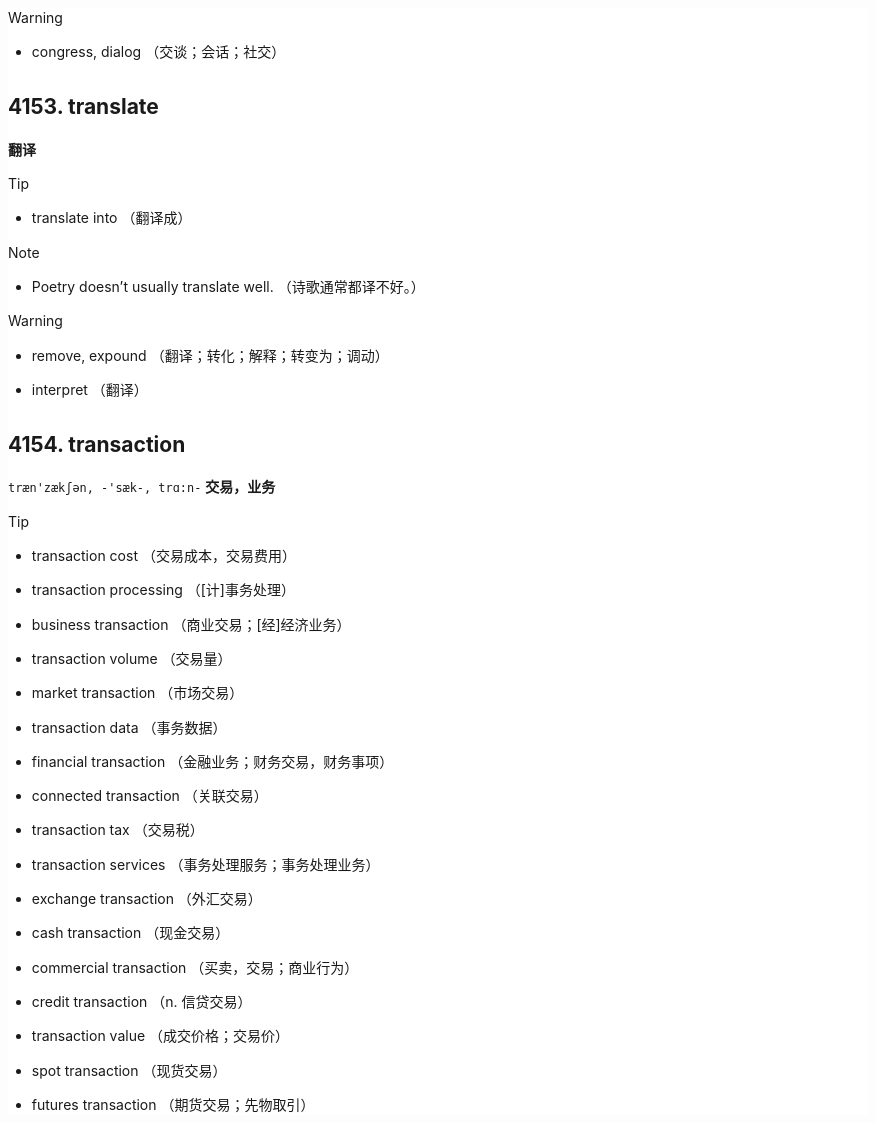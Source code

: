 > [!WARNING]
>
> - congress, dialog （交谈；会话；社交）
>

## 4153. translate

**翻译**

> [!TIP]
>
> - translate into （翻译成）
>

> [!NOTE]
>
> - Poetry doesn’t usually translate well. （诗歌通常都译不好。）
>

> [!WARNING]
>
> - remove, expound （翻译；转化；解释；转变为；调动）
>
> - interpret （翻译）
>

## 4154. transaction

`træn'zækʃən, -'sæk-, trɑ:n-`  **交易，业务**

> [!TIP]
>
> - transaction cost （交易成本，交易费用）
>
> - transaction processing （[计]事务处理）
>
> - business transaction （商业交易；[经]经济业务）
>
> - transaction volume （交易量）
>
> - market transaction （市场交易）
>
> - transaction data （事务数据）
>
> - financial transaction （金融业务；财务交易，财务事项）
>
> - connected transaction （关联交易）
>
> - transaction tax （交易税）
>
> - transaction services （事务处理服务；事务处理业务）
>
> - exchange transaction （外汇交易）
>
> - cash transaction （现金交易）
>
> - commercial transaction （买卖，交易；商业行为）
>
> - credit transaction （n. 信贷交易）
>
> - transaction value （成交价格；交易价）
>
> - spot transaction （现货交易）
>
> - futures transaction （期货交易；先物取引）